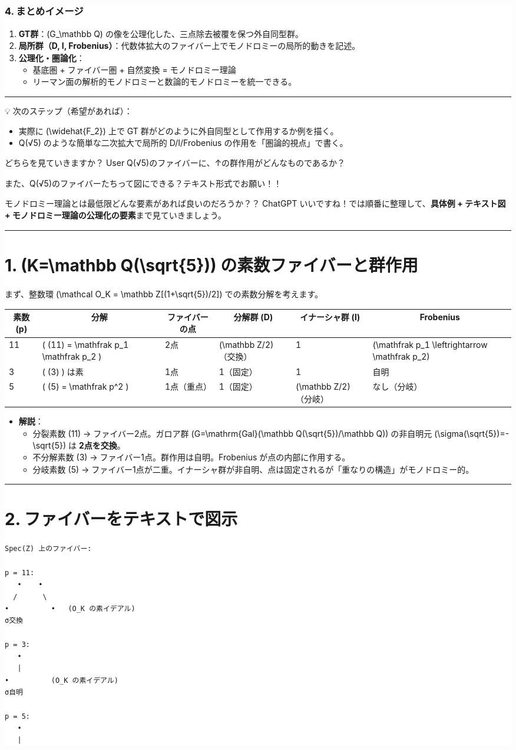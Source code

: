 
### 4. まとめイメージ
1. **GT群**：\(G_\mathbb Q\) の像を公理化した、三点除去被覆を保つ外自同型群。
2. **局所群（D, I, Frobenius）**：代数体拡大のファイバー上でモノドロミーの局所的動きを記述。
3. **公理化・圏論化**：
   - 基底圏 + ファイバー圏 + 自然変換 = モノドロミー理論
   - リーマン面の解析的モノドロミーと数論的モノドロミーを統一できる。

---

💡 次のステップ（希望があれば）：
- 実際に \(\widehat{F_2}\) 上で GT 群がどのように外自同型として作用するか例を描く。
- Q(√5) のような簡単な二次拡大で局所的 D/I/Frobenius の作用を「圏論的視点」で書く。

どちらを見ていきますか？
User
Q(√5)のファイバーに、↑の群作用がどんなものであるか？

また、Q(√5)のファイバーたちって図にできる？テキスト形式でお願い！！

モノドロミー理論とは最低限どんな要素があれば良いのだろうか？？
ChatGPT
いいですね！では順番に整理して、**具体例 + テキスト図 + モノドロミー理論の公理化の要素**まで見ていきましょう。  

---

# 1. \(K=\mathbb Q(\sqrt{5})\) の素数ファイバーと群作用

まず、整数環 \(\mathcal O_K = \mathbb Z[(1+\sqrt{5})/2]\) での素数分解を考えます。

| 素数 \(p\) | 分解 | ファイバーの点 | 分解群 \(D\) | イナーシャ群 \(I\) | Frobenius |
|------------|------|----------------|---------------|-------------------|-----------|
| 11 | \( (11) = \mathfrak p_1 \mathfrak p_2 \) | 2点 | \(\mathbb Z/2\)（交換） | 1 | \(\mathfrak p_1 \leftrightarrow \mathfrak p_2\) |
| 3 | \( (3) \) は素 | 1点 | 1（固定） | 1 | 自明 |
| 5 | \( (5) = \mathfrak p^2 \) | 1点（重点） | 1（固定） | \(\mathbb Z/2\)（分岐） | なし（分岐） |

- **解説**：
  - 分裂素数 (11) → ファイバー2点。ガロア群 \(G=\mathrm{Gal}(\mathbb Q(\sqrt{5})/\mathbb Q)\) の非自明元 \(\sigma(\sqrt{5})=-\sqrt{5}\) は **2点を交換**。
  - 不分解素数 (3) → ファイバー1点。群作用は自明。Frobenius が点の内部に作用する。
  - 分岐素数 (5) → ファイバー1点が二重。イナーシャ群が非自明、点は固定されるが「重なりの構造」がモノドロミー的。

---

# 2. ファイバーをテキストで図示

```
Spec(Z) 上のファイバー:

p = 11:
   •    •
  /      \
•          •   (O_K の素イデアル)
σ交換

p = 3:
   •
   |
•          (O_K の素イデアル)
σ自明

p = 5:
   •
   |
```
